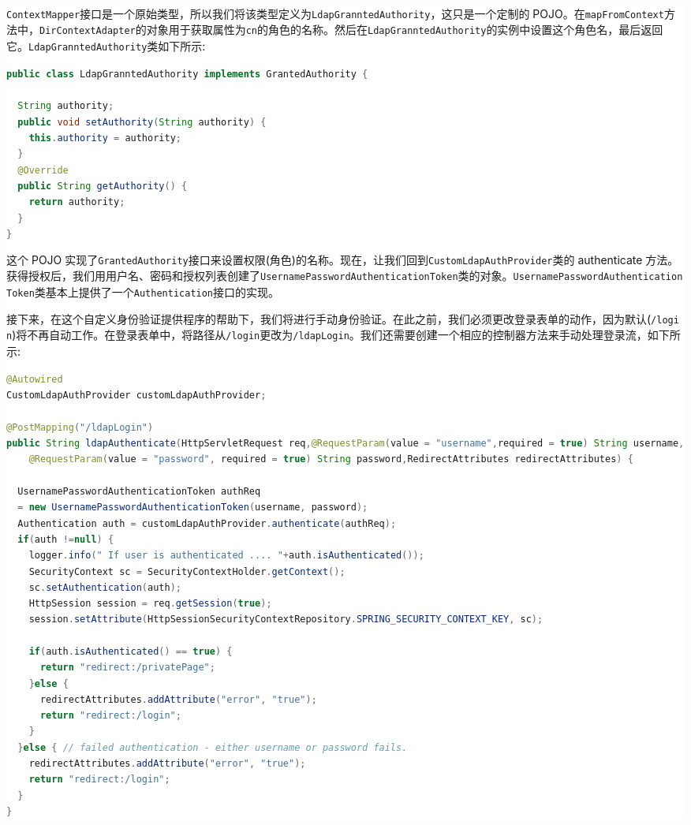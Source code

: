 `ContextMapper`接口是一个原始类型，所以我们将该类型定义为`LdapGranntedAuthority`，这只是一个定制的 POJO。在`mapFromContext`方法中，`DirContextAdapter`的对象用于获取属性为`cn`的角色的名称。然后在`LdapGranntedAuthority`的实例中设置这个角色名，最后返回它。`LdapGranntedAuthority`类如下所示:

```java
public class LdapGranntedAuthority implements GrantedAuthority {

  String authority;
  public void setAuthority(String authority) {
    this.authority = authority;
  }
  @Override
  public String getAuthority() {
    return authority;
  }
}
```

这个 POJO 实现了`GrantedAuthority`接口来设置权限(角色)的名称。现在，让我们回到`CustomLdapAuthProvider`类的 authenticate 方法。获得授权后，我们用用户名、密码和授权列表创建了`UsernamePasswordAuthenticationToken`类的对象。`UsernamePasswordAuthenticationToken`类基本上提供了一个`Authentication`接口的实现。

接下来，在这个自定义身份验证提供程序的帮助下，我们将进行手动身份验证。在此之前，我们必须更改登录表单的动作，因为默认(`/login`)将不再自动工作。在登录表单中，将路径从`/login`更改为`/ldapLogin`。我们还需要创建一个相应的控制器方法来手动处理登录流，如下所示:

```java
@Autowired
CustomLdapAuthProvider customLdapAuthProvider;

@PostMapping("/ldapLogin")
public String ldapAuthenticate(HttpServletRequest req,@RequestParam(value = "username",required = true) String username,
    @RequestParam(value = "password", required = true) String password,RedirectAttributes redirectAttributes) {

  UsernamePasswordAuthenticationToken authReq
  = new UsernamePasswordAuthenticationToken(username, password);
  Authentication auth = customLdapAuthProvider.authenticate(authReq);
  if(auth !=null) {
    logger.info(" If user is authenticated .... "+auth.isAuthenticated());
    SecurityContext sc = SecurityContextHolder.getContext();
    sc.setAuthentication(auth);
    HttpSession session = req.getSession(true);
    session.setAttribute(HttpSessionSecurityContextRepository.SPRING_SECURITY_CONTEXT_KEY, sc);

    if(auth.isAuthenticated() == true) {
      return "redirect:/privatePage"; 
    }else {
      redirectAttributes.addAttribute("error", "true");
      return "redirect:/login";
    }
  }else { // failed authentication - either username or password fails.
    redirectAttributes.addAttribute("error", "true");
    return "redirect:/login";
  }
}
```
